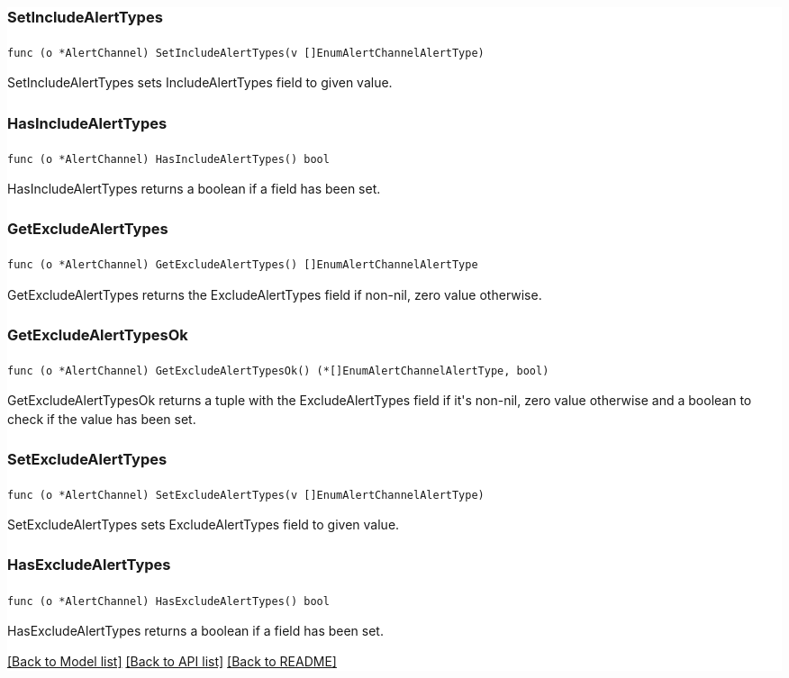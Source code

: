 ### SetIncludeAlertTypes

`func (o *AlertChannel) SetIncludeAlertTypes(v []EnumAlertChannelAlertType)`

SetIncludeAlertTypes sets IncludeAlertTypes field to given value.

### HasIncludeAlertTypes

`func (o *AlertChannel) HasIncludeAlertTypes() bool`

HasIncludeAlertTypes returns a boolean if a field has been set.

### GetExcludeAlertTypes

`func (o *AlertChannel) GetExcludeAlertTypes() []EnumAlertChannelAlertType`

GetExcludeAlertTypes returns the ExcludeAlertTypes field if non-nil, zero value otherwise.

### GetExcludeAlertTypesOk

`func (o *AlertChannel) GetExcludeAlertTypesOk() (*[]EnumAlertChannelAlertType, bool)`

GetExcludeAlertTypesOk returns a tuple with the ExcludeAlertTypes field if it's non-nil, zero value otherwise
and a boolean to check if the value has been set.

### SetExcludeAlertTypes

`func (o *AlertChannel) SetExcludeAlertTypes(v []EnumAlertChannelAlertType)`

SetExcludeAlertTypes sets ExcludeAlertTypes field to given value.

### HasExcludeAlertTypes

`func (o *AlertChannel) HasExcludeAlertTypes() bool`

HasExcludeAlertTypes returns a boolean if a field has been set.


[[Back to Model list]](../README.md#documentation-for-models) [[Back to API list]](../README.md#documentation-for-api-endpoints) [[Back to README]](../README.md)


